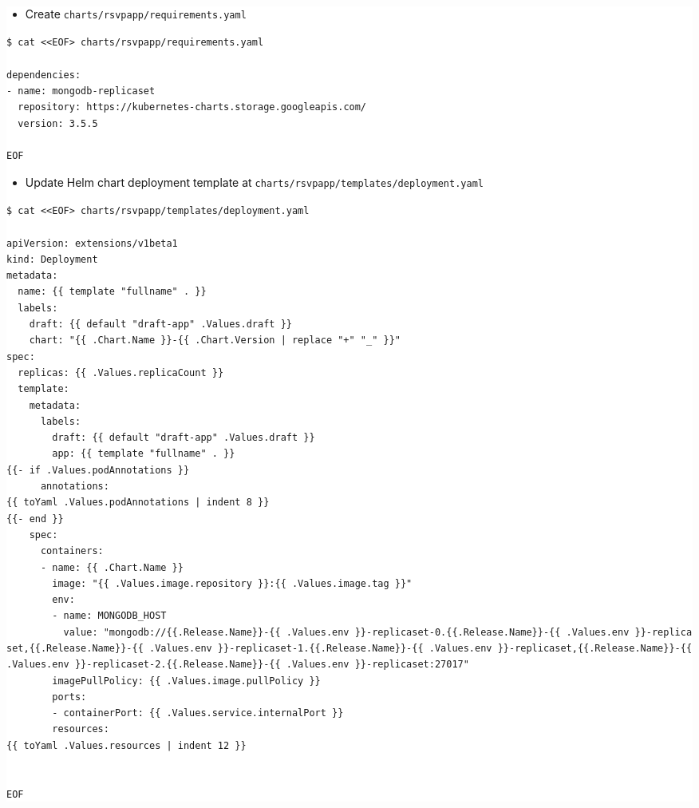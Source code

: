 - Create `charts/rsvpapp/requirements.yaml`
```
$ cat <<EOF> charts/rsvpapp/requirements.yaml

dependencies:
- name: mongodb-replicaset
  repository: https://kubernetes-charts.storage.googleapis.com/
  version: 3.5.5

EOF

```

- Update Helm chart deployment template at `charts/rsvpapp/templates/deployment.yaml`

```
$ cat <<EOF> charts/rsvpapp/templates/deployment.yaml

apiVersion: extensions/v1beta1
kind: Deployment
metadata:
  name: {{ template "fullname" . }}
  labels:
    draft: {{ default "draft-app" .Values.draft }}
    chart: "{{ .Chart.Name }}-{{ .Chart.Version | replace "+" "_" }}"
spec:
  replicas: {{ .Values.replicaCount }}
  template:
    metadata:
      labels:
        draft: {{ default "draft-app" .Values.draft }}
        app: {{ template "fullname" . }}
{{- if .Values.podAnnotations }}
      annotations:
{{ toYaml .Values.podAnnotations | indent 8 }}
{{- end }}
    spec:
      containers:
      - name: {{ .Chart.Name }}
        image: "{{ .Values.image.repository }}:{{ .Values.image.tag }}"
        env:
        - name: MONGODB_HOST
          value: "mongodb://{{.Release.Name}}-{{ .Values.env }}-replicaset-0.{{.Release.Name}}-{{ .Values.env }}-replicaset,{{.Release.Name}}-{{ .Values.env }}-replicaset-1.{{.Release.Name}}-{{ .Values.env }}-replicaset,{{.Release.Name}}-{{ .Values.env }}-replicaset-2.{{.Release.Name}}-{{ .Values.env }}-replicaset:27017"
        imagePullPolicy: {{ .Values.image.pullPolicy }}
        ports:
        - containerPort: {{ .Values.service.internalPort }}
        resources:
{{ toYaml .Values.resources | indent 12 }}


EOF
````

